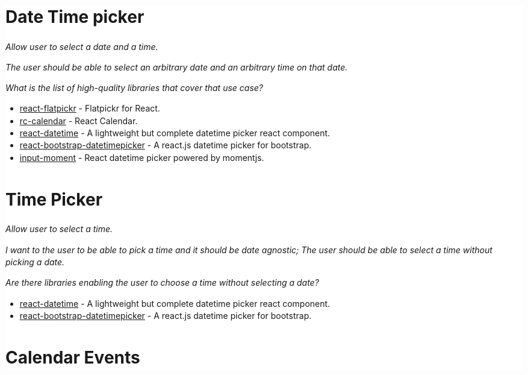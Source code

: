 











# Date Time picker

<em>Allow user to select a date and a time.

The user should be able to select an arbitrary date and an arbitrary time on that date.

What is the list of high-quality libraries that cover that use case?</em>


 - [react-flatpickr](https://github.com/coderhaoxin/react-flatpickr) - Flatpickr for React.
 - [rc-calendar](https://github.com/react-component/calendar) - React Calendar.
 - [react-datetime](https://github.com/YouCanBookMe/react-datetime) - A lightweight but complete datetime picker react component.
 - [react-bootstrap-datetimepicker](https://github.com/quri/react-bootstrap-datetimepicker) - A react.js datetime picker for bootstrap.
 - [input-moment](https://github.com/wangzuo/input-moment) - React datetime picker powered by momentjs.










# Time Picker

<em>Allow user to select a time.

I want to the user to be able to pick a time and it should be date agnostic; The user should be able to select a time without picking a date.

Are there libraries enabling the user to choose a time without selecting a date?</em>

 - [react-datetime](https://github.com/YouCanBookMe/react-datetime) - A lightweight but complete datetime picker react component.
 - [react-bootstrap-datetimepicker](https://github.com/quri/react-bootstrap-datetimepicker) - A react.js datetime picker for bootstrap.
















# Calendar Events

